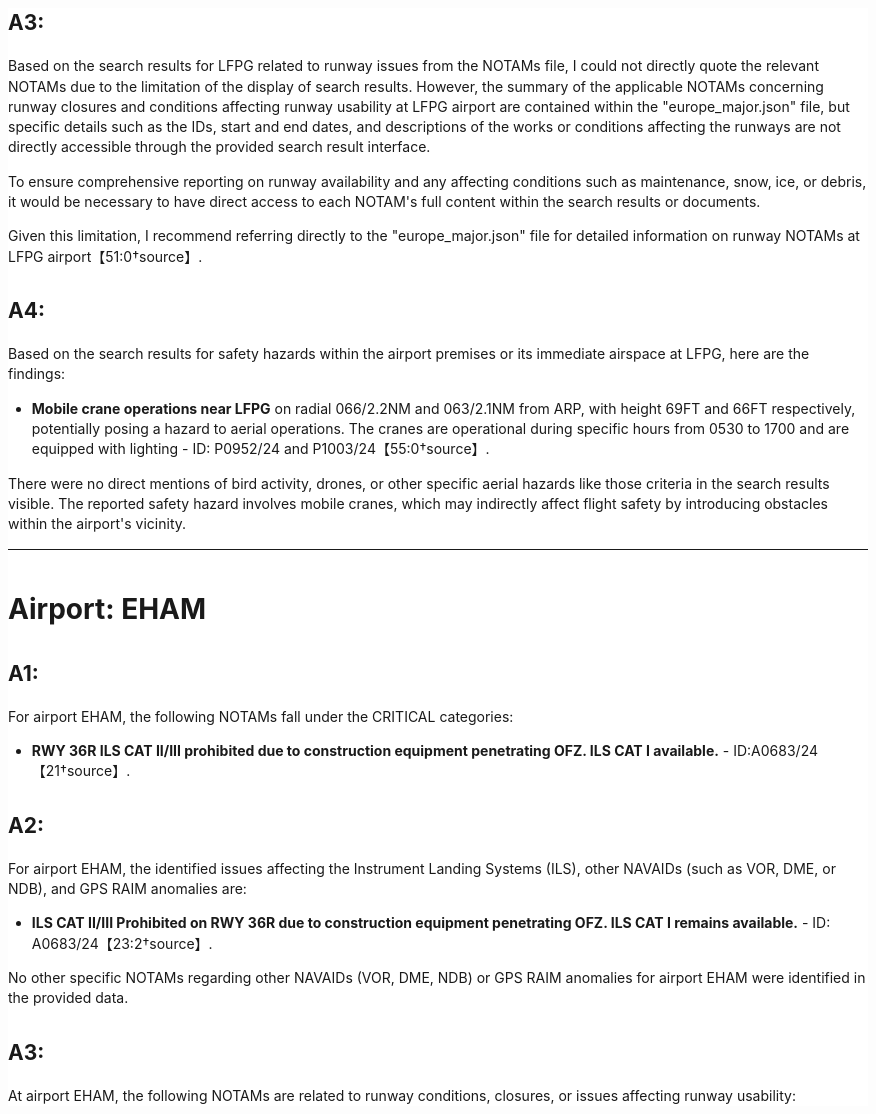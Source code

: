 ## A3:
Based on the search results for LFPG related to runway issues from the NOTAMs file, I could not directly quote the relevant NOTAMs due to the limitation of the display of search results. However, the summary of the applicable NOTAMs concerning runway closures and conditions affecting runway usability at LFPG airport are contained within the "europe_major.json" file, but specific details such as the IDs, start and end dates, and descriptions of the works or conditions affecting the runways are not directly accessible through the provided search result interface.

To ensure comprehensive reporting on runway availability and any affecting conditions such as maintenance, snow, ice, or debris, it would be necessary to have direct access to each NOTAM's full content within the search results or documents.

Given this limitation, I recommend referring directly to the "europe_major.json" file for detailed information on runway NOTAMs at LFPG airport【51:0†source】.

## A4:
Based on the search results for safety hazards within the airport premises or its immediate airspace at LFPG, here are the findings:

- **Mobile crane operations near LFPG** on radial 066/2.2NM and 063/2.1NM from ARP, with height 69FT and 66FT respectively, potentially posing a hazard to aerial operations. The cranes are operational during specific hours from 0530 to 1700 and are equipped with lighting - ID: P0952/24 and P1003/24【55:0†source】.

There were no direct mentions of bird activity, drones, or other specific aerial hazards like those criteria in the search results visible. The reported safety hazard involves mobile cranes, which may indirectly affect flight safety by introducing obstacles within the airport's vicinity.

---

# Airport: EHAM

## A1:
For airport EHAM, the following NOTAMs fall under the CRITICAL categories:

- **RWY 36R ILS CAT II/III prohibited due to construction equipment penetrating OFZ. ILS CAT I available.** - ID:A0683/24【21†source】.

## A2:
For airport EHAM, the identified issues affecting the Instrument Landing Systems (ILS), other NAVAIDs (such as VOR, DME, or NDB), and GPS RAIM anomalies are:

- **ILS CAT II/III Prohibited on RWY 36R due to construction equipment penetrating OFZ. ILS CAT I remains available.** - ID: A0683/24【23:2†source】.

No other specific NOTAMs regarding other NAVAIDs (VOR, DME, NDB) or GPS RAIM anomalies for airport EHAM were identified in the provided data.

## A3:
At airport EHAM, the following NOTAMs are related to runway conditions, closures, or issues affecting runway usability:
